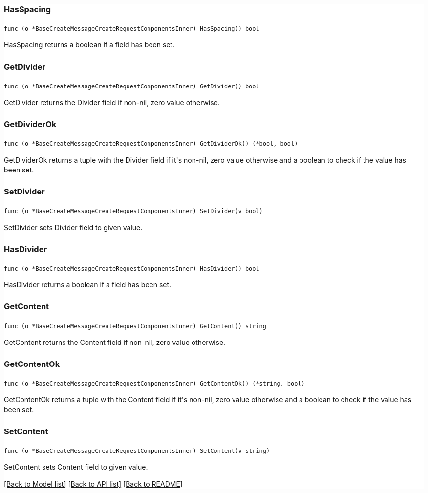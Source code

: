 ### HasSpacing

`func (o *BaseCreateMessageCreateRequestComponentsInner) HasSpacing() bool`

HasSpacing returns a boolean if a field has been set.

### GetDivider

`func (o *BaseCreateMessageCreateRequestComponentsInner) GetDivider() bool`

GetDivider returns the Divider field if non-nil, zero value otherwise.

### GetDividerOk

`func (o *BaseCreateMessageCreateRequestComponentsInner) GetDividerOk() (*bool, bool)`

GetDividerOk returns a tuple with the Divider field if it's non-nil, zero value otherwise
and a boolean to check if the value has been set.

### SetDivider

`func (o *BaseCreateMessageCreateRequestComponentsInner) SetDivider(v bool)`

SetDivider sets Divider field to given value.

### HasDivider

`func (o *BaseCreateMessageCreateRequestComponentsInner) HasDivider() bool`

HasDivider returns a boolean if a field has been set.

### GetContent

`func (o *BaseCreateMessageCreateRequestComponentsInner) GetContent() string`

GetContent returns the Content field if non-nil, zero value otherwise.

### GetContentOk

`func (o *BaseCreateMessageCreateRequestComponentsInner) GetContentOk() (*string, bool)`

GetContentOk returns a tuple with the Content field if it's non-nil, zero value otherwise
and a boolean to check if the value has been set.

### SetContent

`func (o *BaseCreateMessageCreateRequestComponentsInner) SetContent(v string)`

SetContent sets Content field to given value.



[[Back to Model list]](../README.md#documentation-for-models) [[Back to API list]](../README.md#documentation-for-api-endpoints) [[Back to README]](../README.md)


